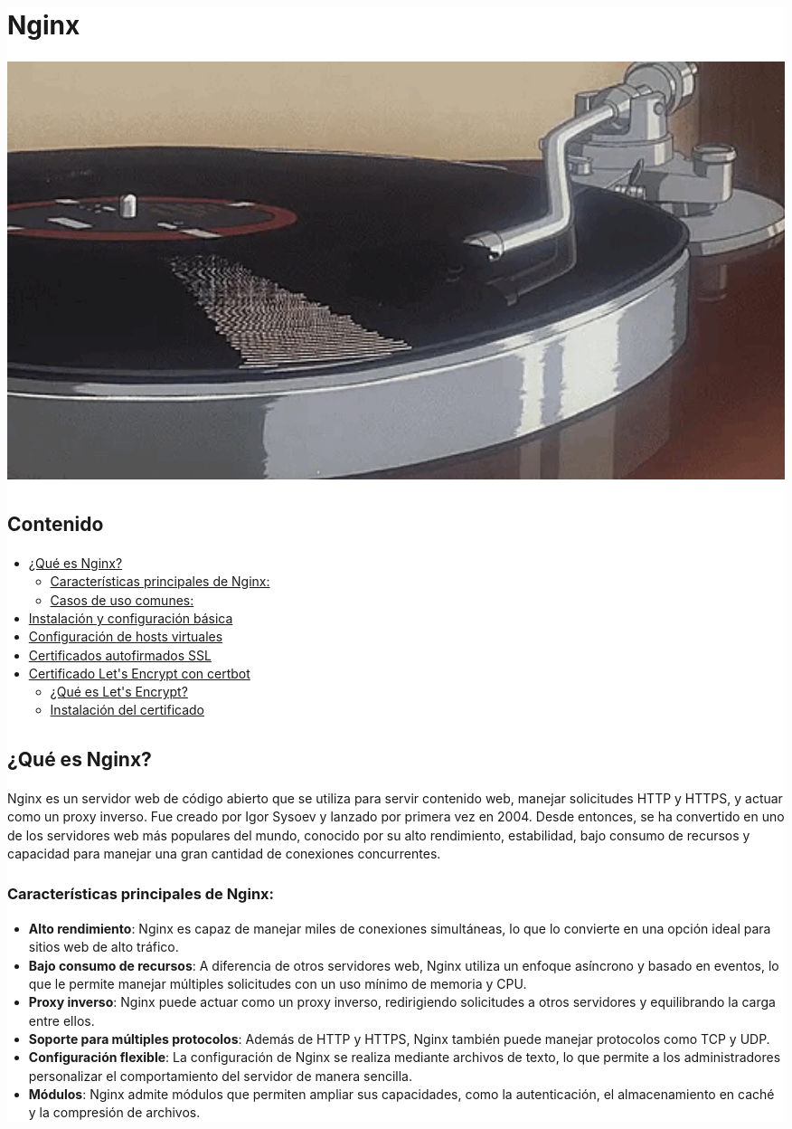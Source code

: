 # Nginx
<div align=center>
    <img src="../../../../extras/vinilo.gif" alt="vinilo" width="100%">
</div>

## Contenido
- [¿Qué es Nginx?](#qué-es-nginx)
  - [Características principales de Nginx:](#características-principales-de-nginx)
  - [Casos de uso comunes:](#casos-de-uso-comunes)
- [Instalación y configuración básica](#instalación-y-configuración-básica)
- [Configuración de hosts virtuales](#configuración-de-hosts-virtuales)
- [Certificados autofirmados SSL](#certificados-autofirmados-ssl)
- [Certificado Let's Encrypt con certbot](#certificado-lets-encrypt-con-certbot)
  - [¿Qué es Let's Encrypt?](#qué-es-lets-encrypt)
  - [Instalación del certificado](#instalación-del-certificado)


## ¿Qué es Nginx?
Nginx es un servidor web de código abierto que se utiliza para servir contenido web, manejar solicitudes HTTP y HTTPS, y actuar como un proxy inverso. Fue creado por Igor Sysoev y lanzado por primera vez en 2004. Desde entonces, se ha convertido en uno de los servidores web más populares del mundo, conocido por su alto rendimiento, estabilidad, bajo consumo de recursos y capacidad para manejar una gran cantidad de conexiones concurrentes.

### Características principales de Nginx:
- **Alto rendimiento**: Nginx es capaz de manejar miles de conexiones simultáneas, lo que lo convierte en una opción ideal para sitios web de alto tráfico.
- **Bajo consumo de recursos**: A diferencia de otros servidores web, Nginx utiliza un enfoque asíncrono y basado en eventos, lo que le permite manejar múltiples solicitudes con un uso mínimo de memoria y CPU.
- **Proxy inverso**: Nginx puede actuar como un proxy inverso, redirigiendo solicitudes a otros servidores y equilibrando la carga entre ellos.
- **Soporte para múltiples protocolos**: Además de HTTP y HTTPS, Nginx también puede manejar protocolos como TCP y UDP.
- **Configuración flexible**: La configuración de Nginx se realiza mediante archivos de texto, lo que permite a los administradores personalizar el comportamiento del servidor de manera sencilla.
- **Módulos**: Nginx admite módulos que permiten ampliar sus capacidades, como la autenticación, el almacenamiento en caché y la compresión de archivos.
